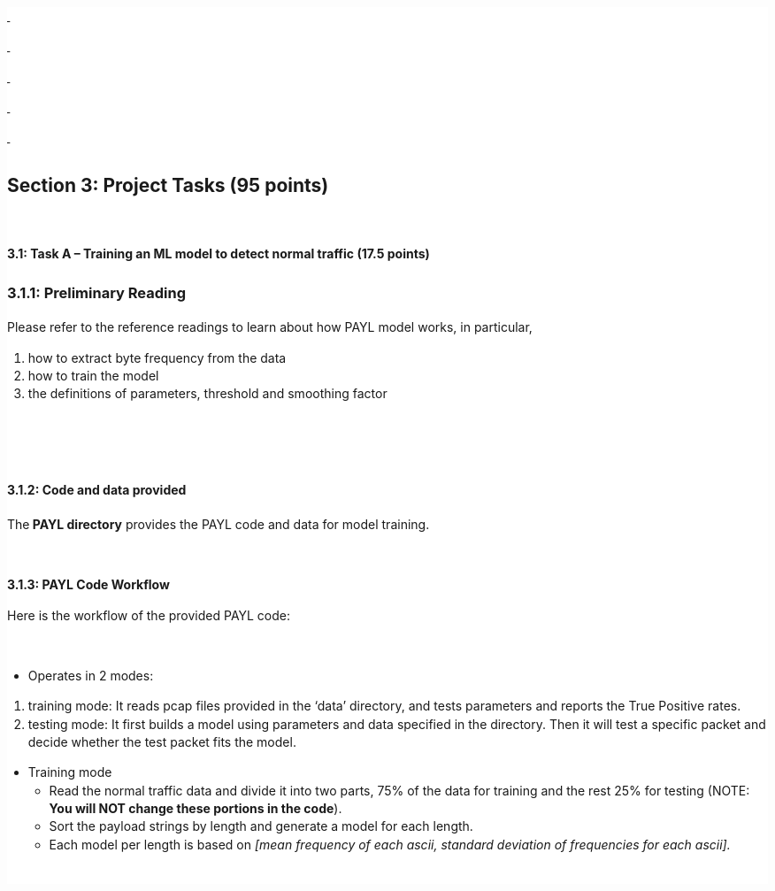 <strong><u>&nbsp;</u></strong>

<strong><u>&nbsp;</u></strong>

<strong><u>&nbsp;</u></strong>

<strong><u>&nbsp;</u></strong>

<strong><u>&nbsp;</u></strong>

<h2><strong>Section 3: Project Tasks (95 points)</strong></h2>
<strong>&nbsp;</strong>

<strong>3.1: Task A – Training an ML model to detect normal traffic (17.5 points)</strong>

<h3><strong>3.1.1: Preliminary Reading</strong></h3>
Please refer to the reference readings to learn about how PAYL model works, in particular,

<ol>
<li>how to extract byte frequency from the data</li>
<li>how to train the model</li>
<li>the definitions of parameters, threshold and smoothing factor</li>
</ol>
&nbsp;

&nbsp;

<h4><strong>3.1.2: Code and data provided</strong></h4>
The<strong> PAYL directory</strong> provides the PAYL code and data for model training.

&nbsp;

<strong>3.1.3: PAYL Code Workflow</strong>

Here is the workflow of the provided PAYL code:

&nbsp;

<ul>
<li>Operates in 2 modes:</li>
</ul>
<ol>
<li>training mode: It reads pcap files provided in the ‘data’ directory, and tests parameters and reports the True Positive rates.</li>
<li>testing mode: It first builds a model using parameters and data specified in the directory. Then it will test a specific packet and decide whether the test packet fits the model.</li>
</ol>
<ul>
<li>Training mode
<ul>
<li>Read the normal traffic data and divide it into two parts, 75% of the data for training and the rest 25% for testing (NOTE: <strong>You will NOT change these portions in the code</strong>).</li>
<li>Sort the payload strings by length and generate a model for each length.</li>
<li>Each model per length is based on<em> [mean frequency of each ascii, standard deviation of frequencies for each ascii]. </em></li>
</ul>
</li>
</ul>
<em>&nbsp;</em>
